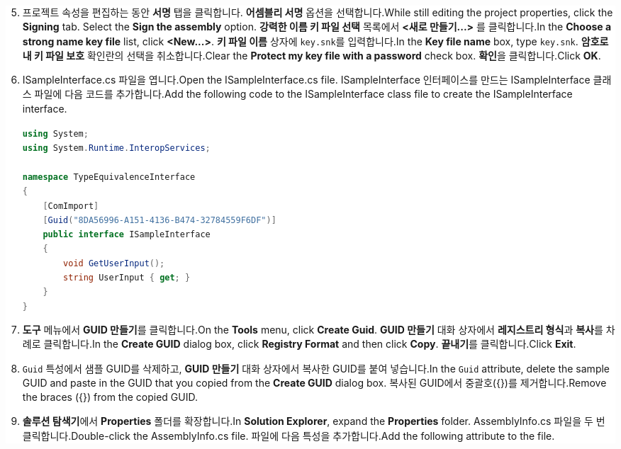 5.  <span data-ttu-id="14005-146">프로젝트 속성을 편집하는 동안 **서명** 탭을 클릭합니다. **어셈블리 서명** 옵션을 선택합니다.</span><span class="sxs-lookup"><span data-stu-id="14005-146">While still editing the project properties, click the **Signing** tab. Select the **Sign the assembly** option.</span></span> <span data-ttu-id="14005-147">**강력한 이름 키 파일 선택** 목록에서 **<새로 만들기...>** 를 클릭합니다.</span><span class="sxs-lookup"><span data-stu-id="14005-147">In the **Choose a strong name key file** list, click **<New...>**.</span></span> <span data-ttu-id="14005-148">**키 파일 이름** 상자에 `key.snk`를 입력합니다.</span><span class="sxs-lookup"><span data-stu-id="14005-148">In the **Key file name** box, type `key.snk`.</span></span> <span data-ttu-id="14005-149">**암호로 내 키 파일 보호** 확인란의 선택을 취소합니다.</span><span class="sxs-lookup"><span data-stu-id="14005-149">Clear the **Protect my key file with a password** check box.</span></span> <span data-ttu-id="14005-150">**확인**을 클릭합니다.</span><span class="sxs-lookup"><span data-stu-id="14005-150">Click **OK**.</span></span>  
  
6.  <span data-ttu-id="14005-151">ISampleInterface.cs 파일을 엽니다.</span><span class="sxs-lookup"><span data-stu-id="14005-151">Open the ISampleInterface.cs file.</span></span> <span data-ttu-id="14005-152">ISampleInterface 인터페이스를 만드는 ISampleInterface 클래스 파일에 다음 코드를 추가합니다.</span><span class="sxs-lookup"><span data-stu-id="14005-152">Add the following code to the ISampleInterface class file to create the ISampleInterface interface.</span></span>  
  
    ```csharp  
    using System;  
    using System.Runtime.InteropServices;  
  
    namespace TypeEquivalenceInterface  
    {  
        [ComImport]  
        [Guid("8DA56996-A151-4136-B474-32784559F6DF")]  
        public interface ISampleInterface  
        {  
            void GetUserInput();  
            string UserInput { get; }  
        }  
    }  
    ```  
  
7.  <span data-ttu-id="14005-153">**도구** 메뉴에서 **GUID 만들기**를 클릭합니다.</span><span class="sxs-lookup"><span data-stu-id="14005-153">On the **Tools** menu, click **Create Guid**.</span></span> <span data-ttu-id="14005-154">**GUID 만들기** 대화 상자에서 **레지스트리 형식**과 **복사**를 차례로 클릭합니다.</span><span class="sxs-lookup"><span data-stu-id="14005-154">In the **Create GUID** dialog box, click **Registry Format** and then click **Copy**.</span></span> <span data-ttu-id="14005-155">**끝내기**를 클릭합니다.</span><span class="sxs-lookup"><span data-stu-id="14005-155">Click **Exit**.</span></span>  
  
8.  <span data-ttu-id="14005-156">`Guid` 특성에서 샘플 GUID를 삭제하고, **GUID 만들기** 대화 상자에서 복사한 GUID를 붙여 넣습니다.</span><span class="sxs-lookup"><span data-stu-id="14005-156">In the `Guid` attribute, delete the sample GUID and paste in the GUID that you copied from the **Create GUID** dialog box.</span></span> <span data-ttu-id="14005-157">복사된 GUID에서 중괄호({})를 제거합니다.</span><span class="sxs-lookup"><span data-stu-id="14005-157">Remove the braces ({}) from the copied GUID.</span></span>  
  
9. <span data-ttu-id="14005-158">**솔루션 탐색기**에서 **Properties** 폴더를 확장합니다.</span><span class="sxs-lookup"><span data-stu-id="14005-158">In **Solution Explorer**, expand the **Properties** folder.</span></span> <span data-ttu-id="14005-159">AssemblyInfo.cs 파일을 두 번 클릭합니다.</span><span class="sxs-lookup"><span data-stu-id="14005-159">Double-click the AssemblyInfo.cs file.</span></span> <span data-ttu-id="14005-160">파일에 다음 특성을 추가합니다.</span><span class="sxs-lookup"><span data-stu-id="14005-160">Add the following attribute to the file.</span></span>  
  